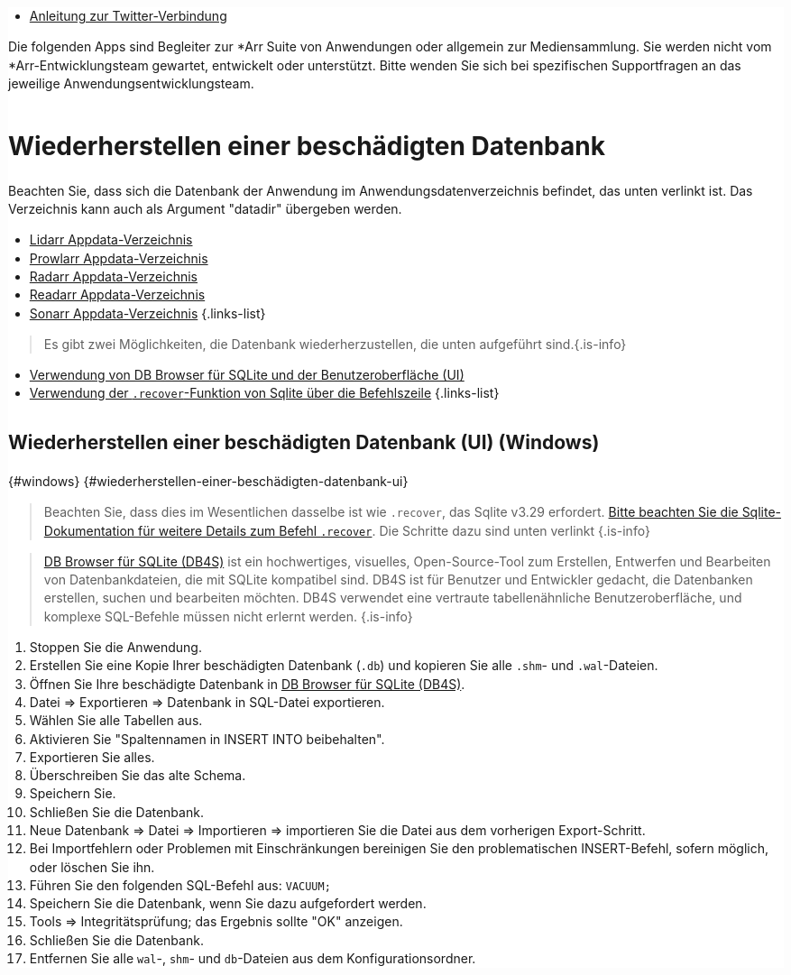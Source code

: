 - [Anleitung zur Twitter-Verbindung](#anleitung-zur-twitter-verbindung)

Die folgenden Apps sind Begleiter zur \*Arr Suite von Anwendungen oder allgemein zur Mediensammlung. Sie werden nicht vom \*Arr-Entwicklungsteam gewartet, entwickelt oder unterstützt. Bitte wenden Sie sich bei spezifischen Supportfragen an das jeweilige Anwendungsentwicklungsteam.

# Wiederherstellen einer beschädigten Datenbank

Beachten Sie, dass sich die Datenbank der Anwendung im Anwendungsdatenverzeichnis befindet, das unten verlinkt ist. Das Verzeichnis kann auch als Argument "datadir" übergeben werden.

- [Lidarr Appdata-Verzeichnis](/lidarr/appdata-directory)
- [Prowlarr Appdata-Verzeichnis](/prowlarr/appdata-directory)
- [Radarr Appdata-Verzeichnis](/radarr/appdata-directory)
- [Readarr Appdata-Verzeichnis](/readarr/appdata-directory)
- [Sonarr Appdata-Verzeichnis](/sonarr/appdata-directory)
{.links-list}

> Es gibt zwei Möglichkeiten, die Datenbank wiederherzustellen, die unten aufgeführt sind.{.is-info}

- [Verwendung von DB Browser für SQLite und der Benutzeroberfläche (UI)](#wiederherstellen-einer-beschädigten-datenbank-ui)
- [Verwendung der `.recover`-Funktion von Sqlite über die Befehlszeile](#wiederherstellung-der-datenbank-über-die-befehlszeile)
{.links-list}

## Wiederherstellen einer beschädigten Datenbank (UI) (Windows)

{#windows}
{#wiederherstellen-einer-beschädigten-datenbank-ui}

> Beachten Sie, dass dies im Wesentlichen dasselbe ist wie `.recover`, das Sqlite v3.29 erfordert. [Bitte beachten Sie die Sqlite-Dokumentation für weitere Details zum Befehl `.recover`](https://www.sqlite.org/cli.html#recover_data_from_a_corrupted_database). Die Schritte dazu sind unten verlinkt {.is-info}

> [DB Browser für SQLite (DB4S)](https://SQLitebrowser.org/) ist ein hochwertiges, visuelles, Open-Source-Tool zum Erstellen, Entwerfen und Bearbeiten von Datenbankdateien, die mit SQLite kompatibel sind. DB4S ist für Benutzer und Entwickler gedacht, die Datenbanken erstellen, suchen und bearbeiten möchten. DB4S verwendet eine vertraute tabellenähnliche Benutzeroberfläche, und komplexe SQL-Befehle müssen nicht erlernt werden.
{.is-info}

1. Stoppen Sie die Anwendung.
1. Erstellen Sie eine Kopie Ihrer beschädigten Datenbank (`.db`) und kopieren Sie alle `.shm`- und `.wal`-Dateien.
1. Öffnen Sie Ihre beschädigte Datenbank in [DB Browser für SQLite (DB4S)](https://SQLitebrowser.org/).
1. Datei => Exportieren => Datenbank in SQL-Datei exportieren.
1. Wählen Sie alle Tabellen aus.
1. Aktivieren Sie "Spaltennamen in INSERT INTO beibehalten".
1. Exportieren Sie alles.
1. Überschreiben Sie das alte Schema.
1. Speichern Sie.
1. Schließen Sie die Datenbank.
1. Neue Datenbank => Datei => Importieren => importieren Sie die Datei aus dem vorherigen Export-Schritt.
1. Bei Importfehlern oder Problemen mit Einschränkungen bereinigen Sie den problematischen INSERT-Befehl, sofern möglich, oder löschen Sie ihn.
1. Führen Sie den folgenden SQL-Befehl aus: `VACUUM;`
1. Speichern Sie die Datenbank, wenn Sie dazu aufgefordert werden.
1. Tools => Integritätsprüfung; das Ergebnis sollte "OK" anzeigen.
1. Schließen Sie die Datenbank.
1. Entfernen Sie alle `wal`-, `shm`- und `db`-Dateien aus dem Konfigurationsordner.